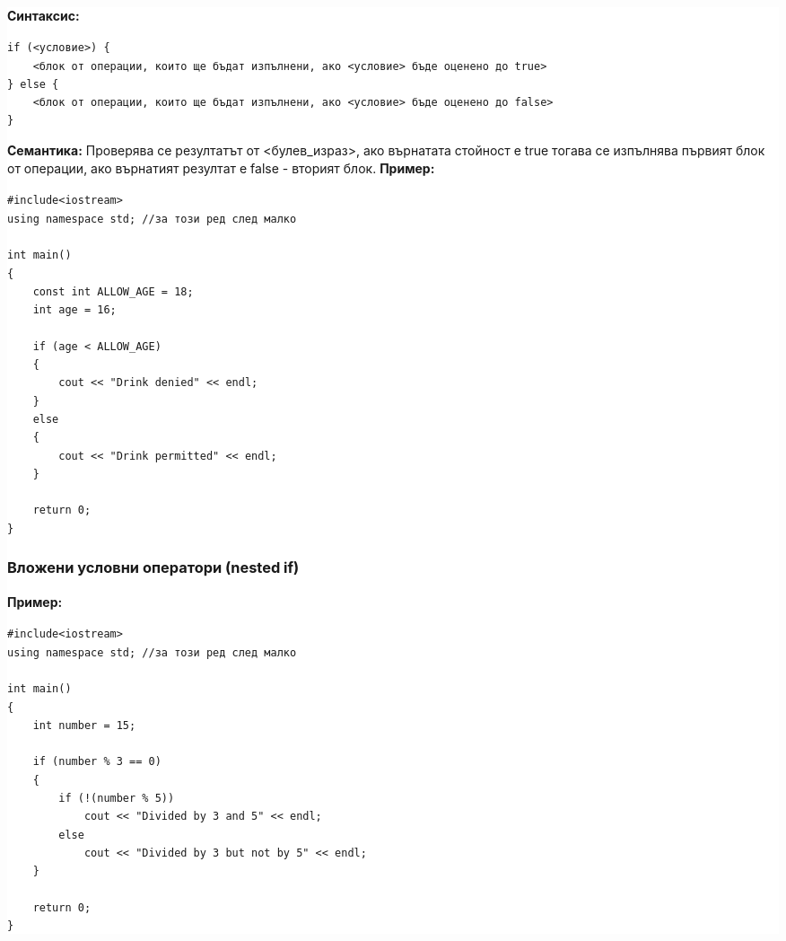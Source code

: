 **Синтаксис:**
```
if (<условие>) {
    <блок от операции, които ще бъдат изпълнени, ако <условие> бъде оценено до true>
} else {
    <блок от операции, които ще бъдат изпълнени, ако <условие> бъде оценено до false>
}
```
**Семантика:**
Проверява се резултатът от <булев_израз>, ако върнатата стойност е true тогава се изпълнява първият блок от операции, ако върнатият резултат е false - вторият блок.
**Пример:**
```
#include<iostream>
using namespace std; //за този ред след малко

int main()
{
	const int ALLOW_AGE = 18;
	int age = 16;
	
	if (age < ALLOW_AGE)
	{ 
		cout << "Drink denied" << endl;
	}	
	else
	{
		cout << "Drink permitted" << endl;
	} 

	return 0;
}
```

### Вложени условни оператори (nested if)
**Пример:**
```
#include<iostream>
using namespace std; //за този ред след малко

int main()
{
	int number = 15;
	
	if (number % 3 == 0)
	{
		if (!(number % 5))
			cout << "Divided by 3 and 5" << endl;
		else
			cout << "Divided by 3 but not by 5" << endl;
	}
	
	return 0;
}
```
